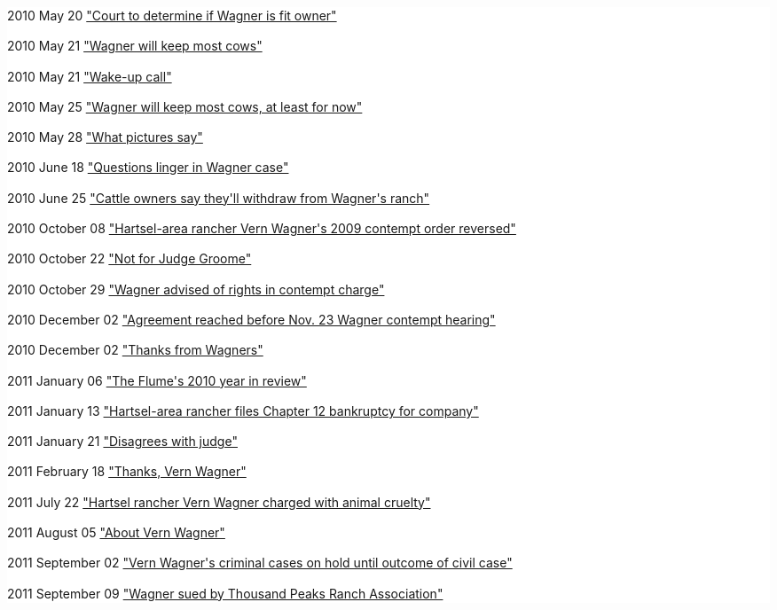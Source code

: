 2010 May 20
["Court to determine if Wagner is fit owner"](https://archive.ph/Gv9Ko)

2010 May 21
["Wagner will keep most cows"](https://archive.ph/xnKka)

2010 May 21
["Wake-up call"](https://archive.ph/6ZrkU)

2010 May 25
["Wagner will keep most cows, at least for now"](https://archive.ph/hxsR5)

2010 May 28
["What pictures say"](https://archive.ph/wnzB6)

2010 June 18
["Questions linger in Wagner case"](https://archive.ph/P7S3y)

2010 June 25
["Cattle owners say they'll withdraw from Wagner's ranch"](https://archive.ph/XfVjP)

2010 October 08
["Hartsel-area rancher Vern Wagner's 2009 contempt order reversed"](https://archive.ph/RaTB6)

2010 October 22
["Not for Judge Groome"](https://archive.ph/i9s0x)

2010 October 29
["Wagner advised of rights in contempt charge"](https://archive.ph/0XWzn)

2010 December 02
["Agreement reached before Nov. 23 Wagner contempt hearing"](https://archive.ph/EKYIB)

2010 December 02
["Thanks from Wagners"](https://archive.ph/lLZoU)

2011 January 06
["The Flume's 2010 year in review"](https://archive.ph/nlbqH)

2011 January 13
["Hartsel-area rancher files Chapter 12 bankruptcy for company"](https://archive.ph/6okJ3)

2011 January 21
["Disagrees with judge"](https://archive.ph/7jVSm)

2011 February 18
["Thanks, Vern Wagner"](https://archive.ph/g7iDF)

2011 July 22
["Hartsel rancher Vern Wagner charged with animal cruelty"](https://archive.ph/avp6O)

2011 August 05
["About Vern Wagner"](https://archive.ph/dnRsS)

2011 September 02
["Vern Wagner's criminal cases on hold until outcome of civil case"](https://archive.ph/My2Hl)

2011 September 09
["Wagner sued by Thousand Peaks Ranch Association"](https://archive.ph/xlDjd)
